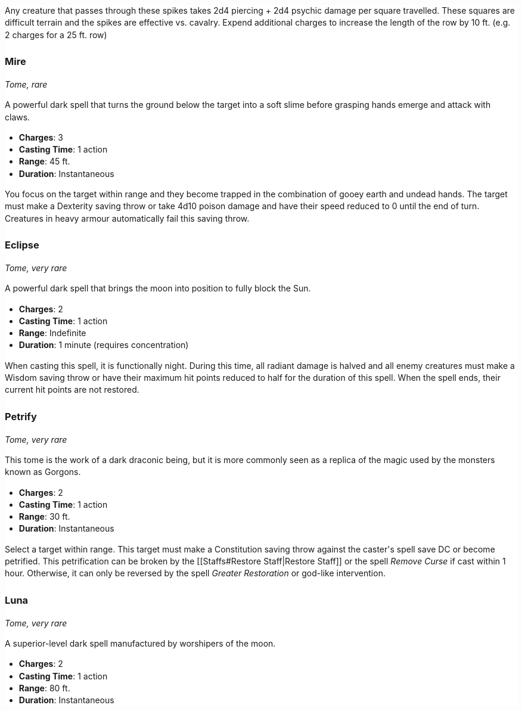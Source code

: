 Any creature that passes through these spikes takes 2d4 piercing + 2d4 psychic damage per square travelled. These squares are difficult terrain and the spikes are effective vs. cavalry. Expend additional charges to increase the length of the row by 10 ft. (e.g. 2 charges for a 25 ft. row)
### Mire
*Tome, rare*

A powerful dark spell that turns the ground below the target into a soft slime before grasping hands emerge and attack with claws.
 - **Charges**: 3
 - **Casting Time**: 1 action
 - **Range**: 45 ft.
 - **Duration**: Instantaneous

You focus on the target within range and they become trapped in the combination of gooey earth and undead hands. The target must make a Dexterity saving throw or take 4d10 poison damage and have their speed reduced to 0 until the end of turn. Creatures in heavy armour automatically fail this saving throw.
### Eclipse
*Tome, very rare*

A powerful dark spell that brings the moon into position to fully block the Sun.
 - **Charges**: 2
 - **Casting Time**: 1 action
 - **Range**: Indefinite
 - **Duration**: 1 minute (requires concentration)

When casting this spell, it is functionally night. During this time, all radiant damage is halved and all enemy creatures must make a Wisdom saving throw or have their maximum hit points reduced to half for the duration of this spell. When the spell ends, their current hit points are not restored.
### Petrify
*Tome, very rare*

This tome is the work of a dark draconic being, but it is more commonly seen as a replica of the magic used by the monsters known as Gorgons.
 - **Charges**: 2
 - **Casting Time**: 1 action
 - **Range**: 30 ft.
 - **Duration**: Instantaneous

Select a target within range. This target must make a Constitution saving throw against the caster's spell save DC or become petrified. This petrification can be broken by the [[Staffs#Restore Staff|Restore Staff]] or the spell *Remove Curse* if cast within 1 hour. Otherwise, it can only be reversed by the spell *Greater Restoration* or god-like intervention.
### Luna
*Tome, very rare*

A superior-level dark spell manufactured by worshipers of the moon.
 - **Charges**: 2
 - **Casting Time**: 1 action
 - **Range**: 80 ft.
 - **Duration**: Instantaneous
